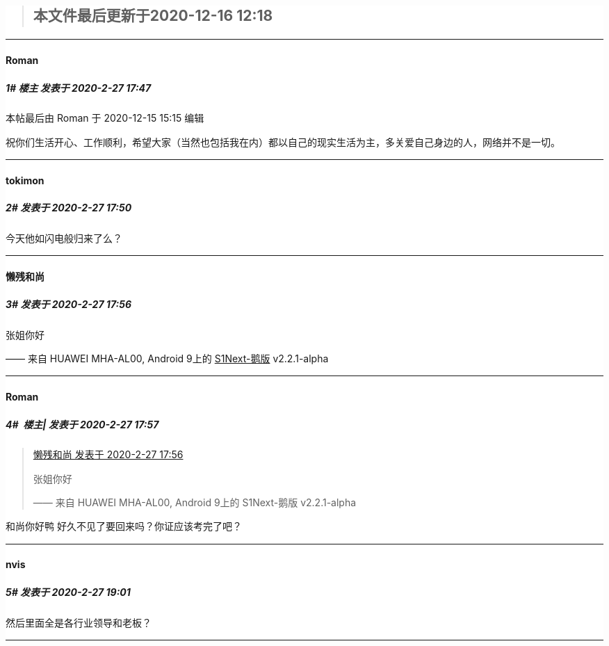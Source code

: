 > ## **本文件最后更新于2020-12-16 12:18** 


-----

####  Roman  
##### 1#       楼主       发表于 2020-2-27 17:47


 本帖最后由 Roman 于 2020-12-15 15:15 编辑 

祝你们生活开心、工作顺利，希望大家（当然也包括我在内）都以自己的现实生活为主，多关爱自己身边的人，网络并不是一切。


-----

####  tokimon  
##### 2#       发表于 2020-2-27 17:50


今天他如闪电般归来了么？


-----

####  懒残和尚  
##### 3#       发表于 2020-2-27 17:56


张姐你好

—— 来自 HUAWEI MHA-AL00, Android 9上的 [S1Next-鹅版](https://github.com/ykrank/S1-Next/releases) v2.2.1-alpha


-----

####  Roman  
##### 4#         楼主| 发表于 2020-2-27 17:57


<blockquote><a href="httphttps://bbs.saraba1st.com/2b/forum.php?mod=redirect&amp;goto=findpost&amp;pid=46546599&amp;ptid=1916064" target="_blank">懒残和尚 发表于 2020-2-27 17:56</a>

张姐你好


—— 来自 HUAWEI MHA-AL00, Android 9上的 S1Next-鹅版 v2.2.1-alpha</blockquote>
和尚你好鸭 好久不见了要回来吗？你证应该考完了吧？


-----

####  nvis  
##### 5#       发表于 2020-2-27 19:01


然后里面全是各行业领导和老板？


-----
